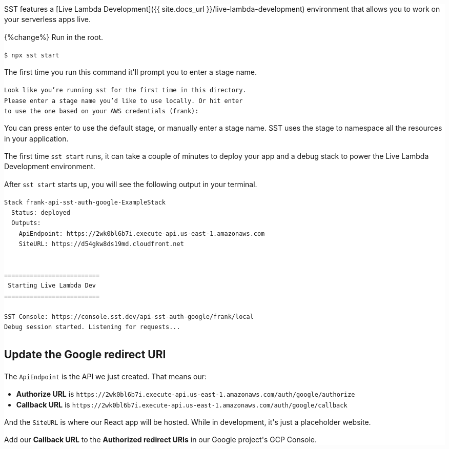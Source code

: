 SST features a [Live Lambda Development]({{ site.docs_url }}/live-lambda-development) environment that allows you to work on your serverless apps live.

{%change%} Run in the root.

```bash
$ npx sst start
```

The first time you run this command it'll prompt you to enter a stage name.

```txt
Look like you’re running sst for the first time in this directory.
Please enter a stage name you’d like to use locally. Or hit enter
to use the one based on your AWS credentials (frank):
```

You can press enter to use the default stage, or manually enter a stage name. SST uses the stage to namespace all the resources in your application.

The first time `sst start` runs, it can take a couple of minutes to deploy your app and a debug stack to power the Live Lambda Development environment.

After `sst start` starts up, you will see the following output in your terminal.

```
Stack frank-api-sst-auth-google-ExampleStack
  Status: deployed
  Outputs:
    ApiEndpoint: https://2wk0bl6b7i.execute-api.us-east-1.amazonaws.com
    SiteURL: https://d54gkw8ds19md.cloudfront.net


==========================
 Starting Live Lambda Dev
==========================

SST Console: https://console.sst.dev/api-sst-auth-google/frank/local
Debug session started. Listening for requests...
```

## Update the Google redirect URI

The `ApiEndpoint` is the API we just created. That means our:

- **Authorize URL** is `https://2wk0bl6b7i.execute-api.us-east-1.amazonaws.com/auth/google/authorize`
- **Callback URL** is `https://2wk0bl6b7i.execute-api.us-east-1.amazonaws.com/auth/google/callback`

And the `SiteURL` is where our React app will be hosted. While in development, it's just a placeholder website.

Add our **Callback URL** to the **Authorized redirect URIs** in our Google project's GCP Console.
